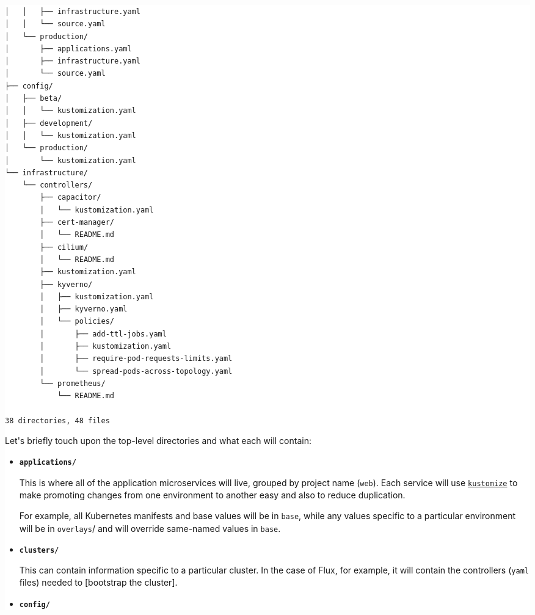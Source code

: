 ```bash
│   │   ├── infrastructure.yaml
│   │   └── source.yaml
│   └── production/
│       ├── applications.yaml
│       ├── infrastructure.yaml
│       └── source.yaml
├── config/
│   ├── beta/
│   │   └── kustomization.yaml
│   ├── development/
│   │   └── kustomization.yaml
│   └── production/
│       └── kustomization.yaml
└── infrastructure/
    └── controllers/
        ├── capacitor/
        │   └── kustomization.yaml
        ├── cert-manager/
        │   └── README.md
        ├── cilium/
        │   └── README.md
        ├── kustomization.yaml
        ├── kyverno/
        │   ├── kustomization.yaml
        │   ├── kyverno.yaml
        │   └── policies/
        │       ├── add-ttl-jobs.yaml
        │       ├── kustomization.yaml
        │       ├── require-pod-requests-limits.yaml
        │       └── spread-pods-across-topology.yaml
        └── prometheus/
            └── README.md

38 directories, 48 files
```

Let's briefly touch upon the top-level directories and what each will contain:

- **`applications/`**

    This is where all of the application microservices will live, grouped by project name (`web`).  Each service will use [`kustomize`] to make promoting changes from one environment to another easy and also to reduce duplication.

    For example, all Kubernetes manifests and base values will be in `base`, while any values specific to a particular environment will be in `overlays`/ and will override same-named values in `base`.

- **`clusters/`**

    This can contain information specific to a particular cluster.  In the case of Flux, for example, it will contain the controllers (`yaml` files) needed to [bootstrap the cluster].

- **`config/`**


[Flux]: https://fluxcd.io/
[GitOps]: https://en.wikipedia.org/wiki/DevOps#GitOps
[`gitops`]: https://github.com/btoll/gitops
[`github-client`]: https://github.com/btoll/github-client/
[template repository]: https://docs.github.com/en/repositories/creating-and-managing-repositories/creating-a-template-repository
[GitHub personal access token]: https://docs.github.com/en/authentication/keeping-your-account-and-data-secure/managing-your-personal-access-tokens
[Flux installation page]: https://fluxcd.io/flux/installation/
[monorepo]: https://fluxcd.io/flux/guides/repository-structure/#monorepo
[an extension to `kubectl`]: https://kubernetes.io/docs/tasks/extend-kubectl/kubectl-plugins/
[`kustomize`]: https://github.com/kubernetes-sigs/kustomize
[`kyverno`]: https://kyverno.io/
[`capacitor`]: https://github.com/gimlet-io/capacitor
[`git-update-services`]: https://github.com/btoll/git-update-services
[Git extension]: /2019/07/05/on-extending-git/
[`git kustomize`]: https://github.com/btoll/git-update-services/blob/master/git-kustomize
[globs]: https://en.wikipedia.org/wiki/Glob_(programming)
[all the `kustomize` maintainers support its addition]: https://github.com/kubernetes-sigs/kustomize/issues/3205
[semver]: https://en.wikipedia.org/wiki/Software_versioning#Semantic_versioning
[Kool Moe Dee]: https://en.wikipedia.org/wiki/Kool_Moe_Dee
[comment on a Github issue]: https://github.com/bitnami-labs/sealed-secrets/issues/167#issuecomment-1805190708